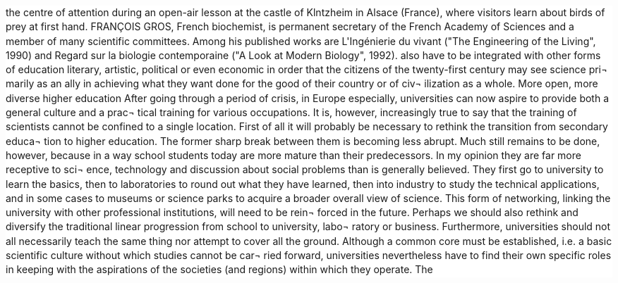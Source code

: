 the centre of attention during
an open-air lesson at the
castle of Klntzheim in Alsace
(France), where visitors learn
about birds of prey at first
hand.
FRANÇOIS GROS,
French biochemist, is permanent
secretary of the French Academy
of Sciences and a member of
many scientific committees.
Among his published works are
L'Ingénierie du vivant ("The
Engineering of the Living", 1990)
and Regard sur la biologie
contemporaine ("A Look at Modern
Biology", 1992).
also have to be integrated with other forms of
education literary, artistic, political or even
economic in order that the citizens of the
twenty-first century may see science pri¬
marily as an ally in achieving what they want
done for the good of their country or of civ¬
ilization as a whole.
More open, more diverse higher
education
After going through a period of crisis, in
Europe especially, universities can now aspire
to provide both a general culture and a prac¬
tical training for various occupations. It is,
however, increasingly true to say that the
training of scientists cannot be confined to a
single location.
First of all it will probably be necessary to
rethink the transition from secondary educa¬
tion to higher education. The former sharp
break between them is becoming less abrupt.
Much still remains to be done, however,
because in a way school students today are
more mature than their predecessors. In my
opinion they are far more receptive to sci¬
ence, technology and discussion about social
problems than is generally believed.
They first go to university to learn the
basics, then to laboratories to round out what
they have learned, then into industry to study
the technical applications, and in some cases
to museums or science parks to acquire a
broader overall view of science. This form of
networking, linking the university with other
professional institutions, will need to be rein¬
forced in the future. Perhaps we should also
rethink and diversify the traditional linear
progression from school to university, labo¬
ratory or business.
Furthermore, universities should not all
necessarily teach the same thing nor attempt
to cover all the ground. Although a common
core must be established, i.e. a basic scientific
culture without which studies cannot be car¬
ried forward, universities nevertheless have
to find their own specific roles in keeping
with the aspirations of the societies (and
regions) within which they operate. The